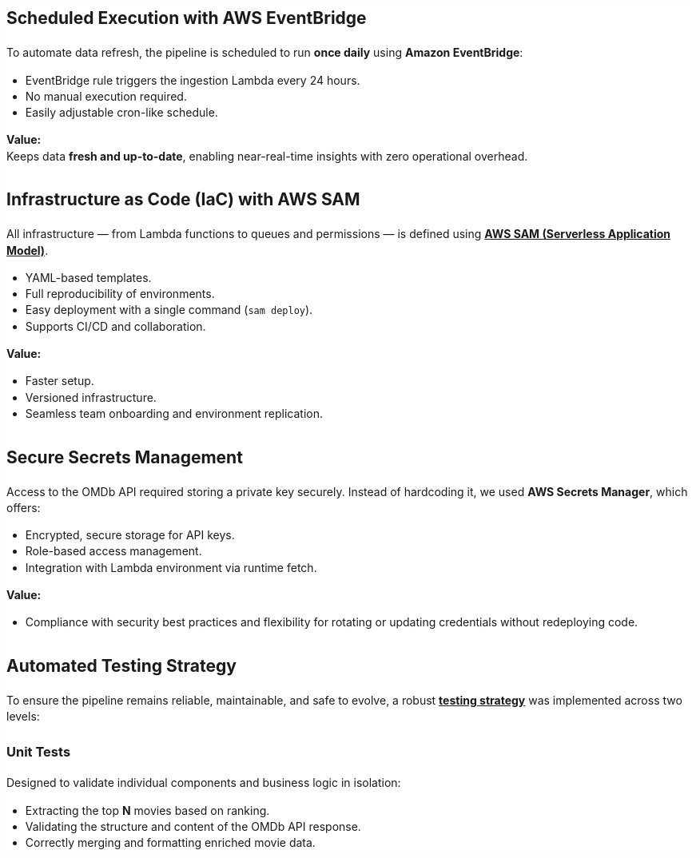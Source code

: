 ## Scheduled Execution with AWS EventBridge

To automate data refresh, the pipeline is scheduled to run **once daily** using **Amazon EventBridge**:

- EventBridge rule triggers the ingestion Lambda every 24 hours.  
- No manual execution required.  
- Easily adjustable cron-like schedule.

**Value:**  
Keeps data **fresh and up-to-date**, enabling near-real-time insights with zero operational overhead.


## Infrastructure as Code (IaC) with AWS SAM

All infrastructure — from Lambda functions to queues and permissions — is defined using [**AWS SAM (Serverless Application Model)**](/guide/projectAspects/iac).

- YAML-based templates.  
- Full reproducibility of environments.  
- Easy deployment with a single command (`sam deploy`).  
- Supports CI/CD and collaboration.

**Value:**  
- Faster setup.  
- Versioned infrastructure.  
- Seamless team onboarding and environment replication.


## Secure Secrets Management

Access to the OMDb API required storing a private key securely. Instead of hardcoding it, we used **AWS Secrets Manager**, which offers:

- Encrypted, secure storage for API keys.
- Role-based access management.
- Integration with Lambda environment via runtime fetch.

**Value:**  
- Compliance with security best practices and flexibility for rotating or updating credentials without redeploying code.


## Automated Testing Strategy

To ensure the pipeline remains reliable, maintainable, and safe to evolve, a robust [**testing strategy**](/guide/projectAspects/testing) was implemented across two levels:

### Unit Tests

Designed to validate individual components and business logic in isolation:

- Extracting the top **N** movies based on ranking.
- Validating the structure and content of the OMDb API response.
- Correctly merging and formatting enriched movie data.
